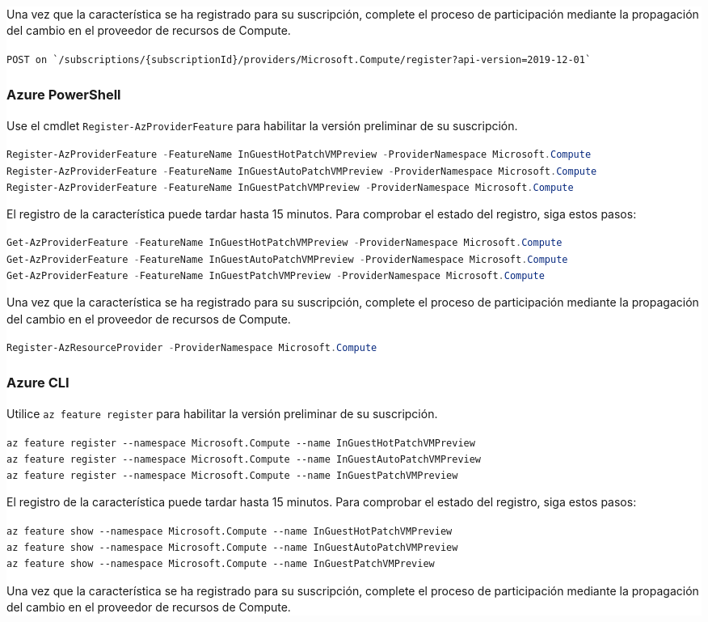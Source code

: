 Una vez que la característica se ha registrado para su suscripción, complete el proceso de participación mediante la propagación del cambio en el proveedor de recursos de Compute.

```
POST on `/subscriptions/{subscriptionId}/providers/Microsoft.Compute/register?api-version=2019-12-01`
```

### <a name="azure-powershell"></a>Azure PowerShell

Use el cmdlet ```Register-AzProviderFeature``` para habilitar la versión preliminar de su suscripción.

``` PowerShell
Register-AzProviderFeature -FeatureName InGuestHotPatchVMPreview -ProviderNamespace Microsoft.Compute
Register-AzProviderFeature -FeatureName InGuestAutoPatchVMPreview -ProviderNamespace Microsoft.Compute
Register-AzProviderFeature -FeatureName InGuestPatchVMPreview -ProviderNamespace Microsoft.Compute
```

El registro de la característica puede tardar hasta 15 minutos. Para comprobar el estado del registro, siga estos pasos:

``` PowerShell
Get-AzProviderFeature -FeatureName InGuestHotPatchVMPreview -ProviderNamespace Microsoft.Compute
Get-AzProviderFeature -FeatureName InGuestAutoPatchVMPreview -ProviderNamespace Microsoft.Compute
Get-AzProviderFeature -FeatureName InGuestPatchVMPreview -ProviderNamespace Microsoft.Compute
```

Una vez que la característica se ha registrado para su suscripción, complete el proceso de participación mediante la propagación del cambio en el proveedor de recursos de Compute.

``` PowerShell
Register-AzResourceProvider -ProviderNamespace Microsoft.Compute
```

### <a name="azure-cli"></a>Azure CLI

Utilice ```az feature register``` para habilitar la versión preliminar de su suscripción.

```
az feature register --namespace Microsoft.Compute --name InGuestHotPatchVMPreview
az feature register --namespace Microsoft.Compute --name InGuestAutoPatchVMPreview
az feature register --namespace Microsoft.Compute --name InGuestPatchVMPreview
```

El registro de la característica puede tardar hasta 15 minutos. Para comprobar el estado del registro, siga estos pasos:
```
az feature show --namespace Microsoft.Compute --name InGuestHotPatchVMPreview
az feature show --namespace Microsoft.Compute --name InGuestAutoPatchVMPreview
az feature show --namespace Microsoft.Compute --name InGuestPatchVMPreview
```

Una vez que la característica se ha registrado para su suscripción, complete el proceso de participación mediante la propagación del cambio en el proveedor de recursos de Compute.

